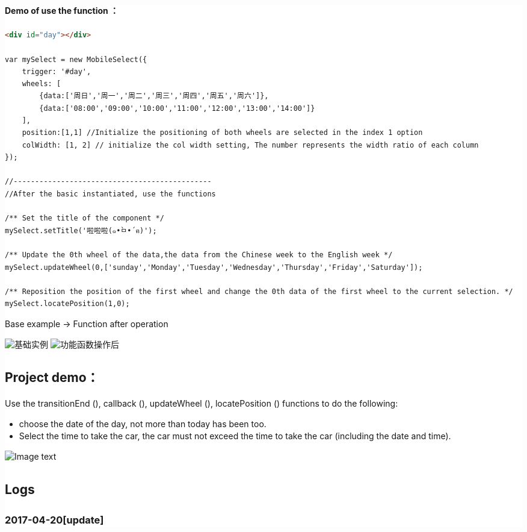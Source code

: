 #### Demo of use the function ：

```html
<div id="day"></div>

var mySelect = new MobileSelect({
    trigger: '#day',
    wheels: [
        {data:['周日','周一','周二','周三','周四','周五','周六']},
        {data:['08:00','09:00','10:00','11:00','12:00','13:00','14:00']}
    ],
    position:[1,1] //Initialize the positioning of both wheels are selected in the index 1 option
    colWidth: [1, 2] // initialize the col width setting, The number represents the width ratio of each column
});

//----------------------------------------------
//After the basic instantiated, use the functions

/** Set the title of the component */
mySelect.setTitle('啦啦啦(๑•̀ㅁ•́ฅ)');

/** Update the 0th wheel of the data,the data from the Chinese week to the English week */
mySelect.updateWheel(0,['sunday','Monday','Tuesday','Wednesday','Thursday','Friday','Saturday']);

/** Reposition the position of the first wheel and change the 0th data of the first wheel to the current selection. */
mySelect.locatePosition(1,0);

```

Base example → Function after operation

![基础实例](https://github.com/onlyhom/img-folder/blob/master/QQscreenshot/before20170306234037.png?raw=true)
![功能函数操作后](https://github.com/onlyhom/img-folder/blob/master/QQscreenshot/after-20170306233954.png?raw=true)

## Project demo：

Use the transitionEnd (), callback (), updateWheel (), locatePosition () functions to do the following:

- choose the date of the day, not more than today has been too.
- Select the time to take the car, the car must not exceed the time to take the car (including the date and time).

![Image text](https://github.com/onlyhom/img-folder/blob/master/gif/limit%E5%87%BD%E6%95%B0.gif?raw=true)

## Logs

### 2017-04-20[update]

